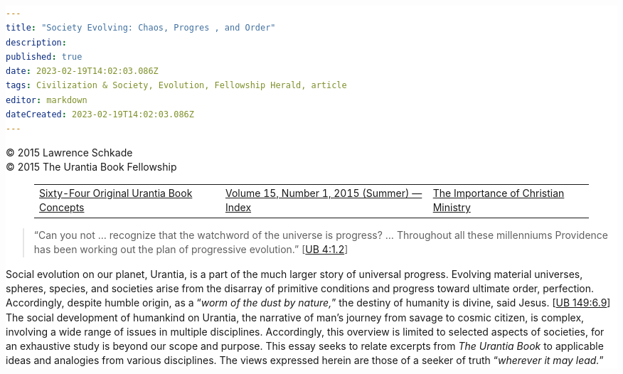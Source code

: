 ```yaml
---
title: "Society Evolving: Chaos, Progres , and Order"
description: 
published: true
date: 2023-02-19T14:02:03.086Z
tags: Civilization & Society, Evolution, Fellowship Herald, article
editor: markdown
dateCreated: 2023-02-19T14:02:03.086Z
---
```


<p class="v-card v-sheet theme--light grey lighten-3 px-2">© 2015 Lawrence Schkade<br>© 2015 The Urantia Book Fellowship</p>
<figure class="table chapter-navigator">
  <table>
    <tbody>
      <tr>
        <td>
        <a href="/en/article/William_S_Sadler/Sixty_Four_Original_Urantia_Book_Concepts">
          <span class="mdi mdi-arrow-left-drop-circle"></span><span class="pl-2">Sixty-Four Original Urantia Book Concepts</span>
        </a>
        </td>
        <td>
        <a href="/en/index/articles_herald#volume-15-number-1-2015-summer">
          <span class="mdi mdi-book-open-variant"></span><span class="pl-2">Volume 15, Number 1, 2015 (Summer) — Index</span>
        </a>
        </td>
        <td>
        <a href="/en/article/Preston_Thomas/The_Importance_of_Christian_Ministry">
          <span class="pr-2">The Importance of Christian Ministry</span><span class="mdi mdi-arrow-right-drop-circle"></span>
        </a>
        </td>
      </tr>
    </tbody>
  </table>
</figure>


> “Can you not … recognize that the watchword of the universe is progress? … Throughout all these millenniums Providence has been working out the plan of progressive evolution.” <a id="a36_178"></a>[[UB 4:1.2](/en/The_Urantia_Book/4#p1_2)] 

Social evolution on our planet, Urantia, is a part of the much larger story of universal progress. Evolving material universes, spheres, species, and societies arise from the disarray of primitive conditions and progress toward ultimate order, perfection. Accordingly, despite humble origin, as a “_worm of the dust by nature,_” the destiny of humanity is divine, said Jesus. <a id="a38_376"></a>[[UB 149:6.9](/en/The_Urantia_Book/149#p6_9)] The social development of humankind on Urantia, the narrative of man’s journey from savage to cosmic citizen, is complex, involving a wide range of issues in multiple disciplines. Accordingly, this overview is limited to selected aspects of societies, for an exhaustive study is beyond our scope and purpose. This essay seeks to relate excerpts from _The Urantia Book_ to applicable ideas and analogies from various disciplines. The views expressed herein are those of a seeker of truth “_wherever it may lead._” 
